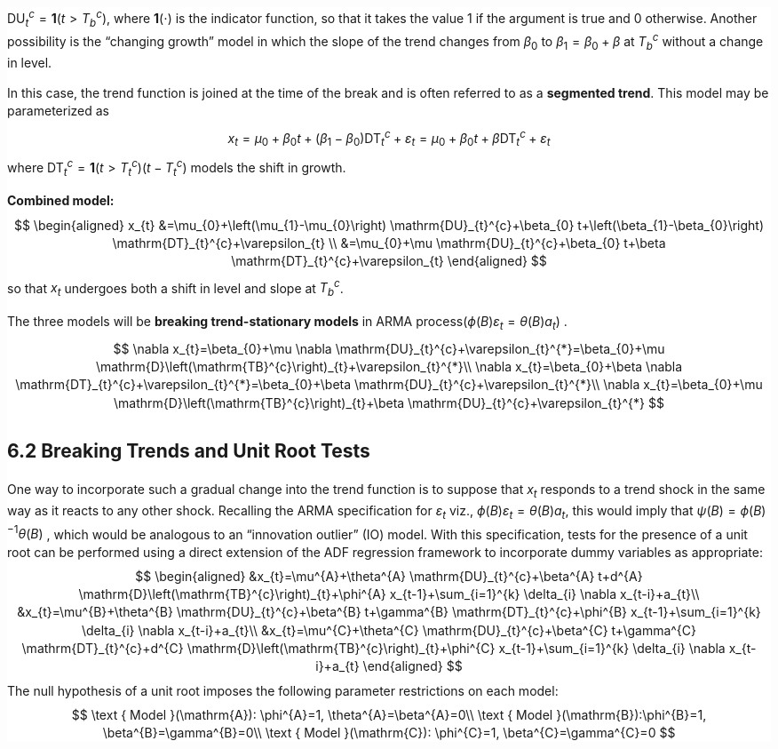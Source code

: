 $\mathrm{DU}_{t}^{c}=\mathbf{1}\left(t>T_{b}^{c}\right)$, where $\mathbf{1}(\cdot)$ is the indicator function, so that it takes the value 1 if the argument is true and 0 otherwise. Another possibility is the “changing growth” model in which the slope of the trend changes from $\beta_{0} \text { to } \beta_{1}=\beta_{0}+\beta \text { at } T_{b}^{c}$ without a change in level.

In this case, the trend function is joined at the time of the break and is often referred to as a **segmented trend**. This model may be parameterized as
$$
x_{t}=\mu_{0}+\beta_{0} t+\left(\beta_{1}-\beta_{0}\right) \mathrm{DT}_{t}^{c}+\varepsilon_{t}=\mu_{0}+\beta_{0} t+\beta \mathrm{DT}_{t}^{c}+\varepsilon_{t}
$$
where $\mathrm{DT}_{t}^{c}=\mathbf{1}\left(t>T_{t}^{c}\right)\left(t-T_{t}^{c}\right)$ models the shift in growth.

**Combined model:** 
$$
\begin{aligned}
x_{t} &=\mu_{0}+\left(\mu_{1}-\mu_{0}\right) \mathrm{DU}_{t}^{c}+\beta_{0} t+\left(\beta_{1}-\beta_{0}\right) \mathrm{DT}_{t}^{c}+\varepsilon_{t} \\
&=\mu_{0}+\mu \mathrm{DU}_{t}^{c}+\beta_{0} t+\beta \mathrm{DT}_{t}^{c}+\varepsilon_{t}
\end{aligned}
$$
so that $x_t$ undergoes both a shift in level and slope at $T^c_b$.

The three models will be **breaking trend-stationary models** in ARMA process($\phi(B) \varepsilon_{t}=\theta(B) a_{t}$) .
$$
\nabla x_{t}=\beta_{0}+\mu \nabla \mathrm{DU}_{t}^{c}+\varepsilon_{t}^{*}=\beta_{0}+\mu \mathrm{D}\left(\mathrm{TB}^{c}\right)_{t}+\varepsilon_{t}^{*}\\
\nabla x_{t}=\beta_{0}+\beta \nabla \mathrm{DT}_{t}^{c}+\varepsilon_{t}^{*}=\beta_{0}+\beta \mathrm{DU}_{t}^{c}+\varepsilon_{t}^{*}\\
\nabla x_{t}=\beta_{0}+\mu \mathrm{D}\left(\mathrm{TB}^{c}\right)_{t}+\beta \mathrm{DU}_{t}^{c}+\varepsilon_{t}^{*}
$$

## 6.2 Breaking Trends and Unit Root Tests

One way to incorporate such a gradual change into the trend function is to suppose that $x_t$ responds to a trend shock in the same way as it reacts to any other shock. Recalling the ARMA specification for $\varepsilon_t$ viz., $\phi(B) \varepsilon_{t}=\theta(B) a_{t}$, this would imply that $\psi(B)=\phi(B)^{-1} \theta(B)$ , which would be analogous to an “innovation outlier” (IO) model. With this specification, tests for the presence of a unit root can be performed using a direct extension of the ADF regression framework to incorporate dummy variables as appropriate:
$$
\begin{aligned}
&x_{t}=\mu^{A}+\theta^{A} \mathrm{DU}_{t}^{c}+\beta^{A} t+d^{A} \mathrm{D}\left(\mathrm{TB}^{c}\right)_{t}+\phi^{A} x_{t-1}+\sum_{i=1}^{k} \delta_{i} \nabla x_{t-i}+a_{t}\\
&x_{t}=\mu^{B}+\theta^{B} \mathrm{DU}_{t}^{c}+\beta^{B} t+\gamma^{B} \mathrm{DT}_{t}^{c}+\phi^{B} x_{t-1}+\sum_{i=1}^{k} \delta_{i} \nabla x_{t-i}+a_{t}\\
&x_{t}=\mu^{C}+\theta^{C} \mathrm{DU}_{t}^{c}+\beta^{C} t+\gamma^{C} \mathrm{DT}_{t}^{c}+d^{C} \mathrm{D}\left(\mathrm{TB}^{c}\right)_{t}+\phi^{C} x_{t-1}+\sum_{i=1}^{k} \delta_{i} \nabla x_{t-i}+a_{t}
\end{aligned}
$$
The null hypothesis of a unit root imposes the following parameter restrictions on each model:
$$
\text { Model }(\mathrm{A}): \phi^{A}=1, \theta^{A}=\beta^{A}=0\\
\text { Model }(\mathrm{B}):\phi^{B}=1, \beta^{B}=\gamma^{B}=0\\
\text { Model }(\mathrm{C}): \phi^{C}=1, \beta^{C}=\gamma^{C}=0
$$

